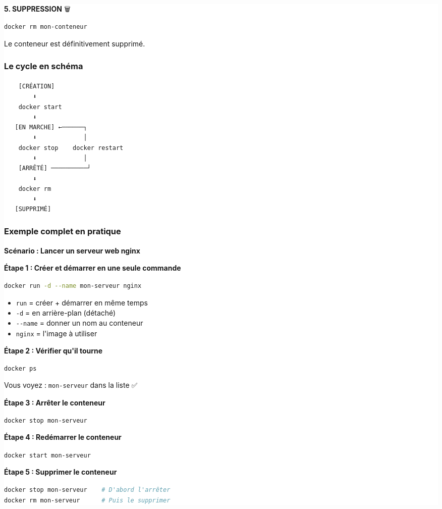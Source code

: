 **5. SUPPRESSION** 🗑️
```bash
docker rm mon-conteneur
```
Le conteneur est définitivement supprimé.

### Le cycle en schéma

```
    [CRÉATION]
        ⬇️
    docker start
        ⬇️
   [EN MARCHE] ←──────┐
        ⬇️             │
    docker stop    docker restart
        ⬇️             │
    [ARRÊTÉ] ──────────┘
        ⬇️
    docker rm
        ⬇️
   [SUPPRIMÉ]
```

### Exemple complet en pratique

**Scénario : Lancer un serveur web nginx**

**Étape 1 : Créer et démarrer en une seule commande**
```bash
docker run -d --name mon-serveur nginx
```
- `run` = créer + démarrer en même temps
- `-d` = en arrière-plan (détaché)
- `--name` = donner un nom au conteneur
- `nginx` = l'image à utiliser

**Étape 2 : Vérifier qu'il tourne**
```bash
docker ps
```
Vous voyez : `mon-serveur` dans la liste ✅

**Étape 3 : Arrêter le conteneur**
```bash
docker stop mon-serveur
```

**Étape 4 : Redémarrer le conteneur**
```bash
docker start mon-serveur
```

**Étape 5 : Supprimer le conteneur**
```bash
docker stop mon-serveur    # D'abord l'arrêter
docker rm mon-serveur      # Puis le supprimer
```
